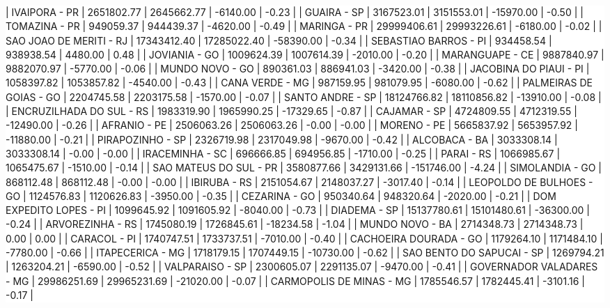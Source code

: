 | IVAIPORA - PR | 2651802.77 | 2645662.77 | -6140.00 | -0.23 |
| GUAIRA - SP | 3167523.01 | 3151553.01 | -15970.00 | -0.50 |
| TOMAZINA - PR | 949059.37 | 944439.37 | -4620.00 | -0.49 |
| MARINGA - PR | 29999406.61 | 29993226.61 | -6180.00 | -0.02 |
| SAO JOAO DE MERITI - RJ | 17343412.40 | 17285022.40 | -58390.00 | -0.34 |
| SEBASTIAO BARROS - PI | 934458.54 | 938938.54 | 4480.00 | 0.48 |
| JOVIANIA - GO | 1009624.39 | 1007614.39 | -2010.00 | -0.20 |
| MARANGUAPE - CE | 9887840.97 | 9882070.97 | -5770.00 | -0.06 |
| MUNDO NOVO - GO | 890361.03 | 886941.03 | -3420.00 | -0.38 |
| JACOBINA DO PIAUI - PI | 1058397.82 | 1053857.82 | -4540.00 | -0.43 |
| CANA VERDE - MG | 987159.95 | 981079.95 | -6080.00 | -0.62 |
| PALMEIRAS DE GOIAS - GO | 2204745.58 | 2203175.58 | -1570.00 | -0.07 |
| SANTO ANDRE - SP | 18124766.82 | 18110856.82 | -13910.00 | -0.08 |
| ENCRUZILHADA DO SUL - RS | 1983319.90 | 1965990.25 | -17329.65 | -0.87 |
| CAJAMAR - SP | 4724809.55 | 4712319.55 | -12490.00 | -0.26 |
| AFRANIO - PE | 2506063.26 | 2506063.26 | -0.00 | -0.00 |
| MORENO - PE | 5665837.92 | 5653957.92 | -11880.00 | -0.21 |
| PIRAPOZINHO - SP | 2326719.98 | 2317049.98 | -9670.00 | -0.42 |
| ALCOBACA - BA | 3033308.14 | 3033308.14 | -0.00 | -0.00 |
| IRACEMINHA - SC | 696666.85 | 694956.85 | -1710.00 | -0.25 |
| PARAI - RS | 1066985.67 | 1065475.67 | -1510.00 | -0.14 |
| SAO MATEUS DO SUL - PR | 3580877.66 | 3429131.66 | -151746.00 | -4.24 |
| SIMOLANDIA - GO | 868112.48 | 868112.48 | -0.00 | -0.00 |
| IBIRUBA - RS | 2151054.67 | 2148037.27 | -3017.40 | -0.14 |
| LEOPOLDO DE BULHOES - GO | 1124576.83 | 1120626.83 | -3950.00 | -0.35 |
| CEZARINA - GO | 950340.64 | 948320.64 | -2020.00 | -0.21 |
| DOM EXPEDITO LOPES - PI | 1099645.92 | 1091605.92 | -8040.00 | -0.73 |
| DIADEMA - SP | 15137780.61 | 15101480.61 | -36300.00 | -0.24 |
| ARVOREZINHA - RS | 1745080.19 | 1726845.61 | -18234.58 | -1.04 |
| MUNDO NOVO - BA | 2714348.73 | 2714348.73 | 0.00 | 0.00 |
| CARACOL - PI | 1740747.51 | 1733737.51 | -7010.00 | -0.40 |
| CACHOEIRA DOURADA - GO | 1179264.10 | 1171484.10 | -7780.00 | -0.66 |
| ITAPECERICA - MG | 1718179.15 | 1707449.15 | -10730.00 | -0.62 |
| SAO BENTO DO SAPUCAI - SP | 1269794.21 | 1263204.21 | -6590.00 | -0.52 |
| VALPARAISO - SP | 2300605.07 | 2291135.07 | -9470.00 | -0.41 |
| GOVERNADOR VALADARES - MG | 29986251.69 | 29965231.69 | -21020.00 | -0.07 |
| CARMOPOLIS DE MINAS - MG | 1785546.57 | 1782445.41 | -3101.16 | -0.17 |